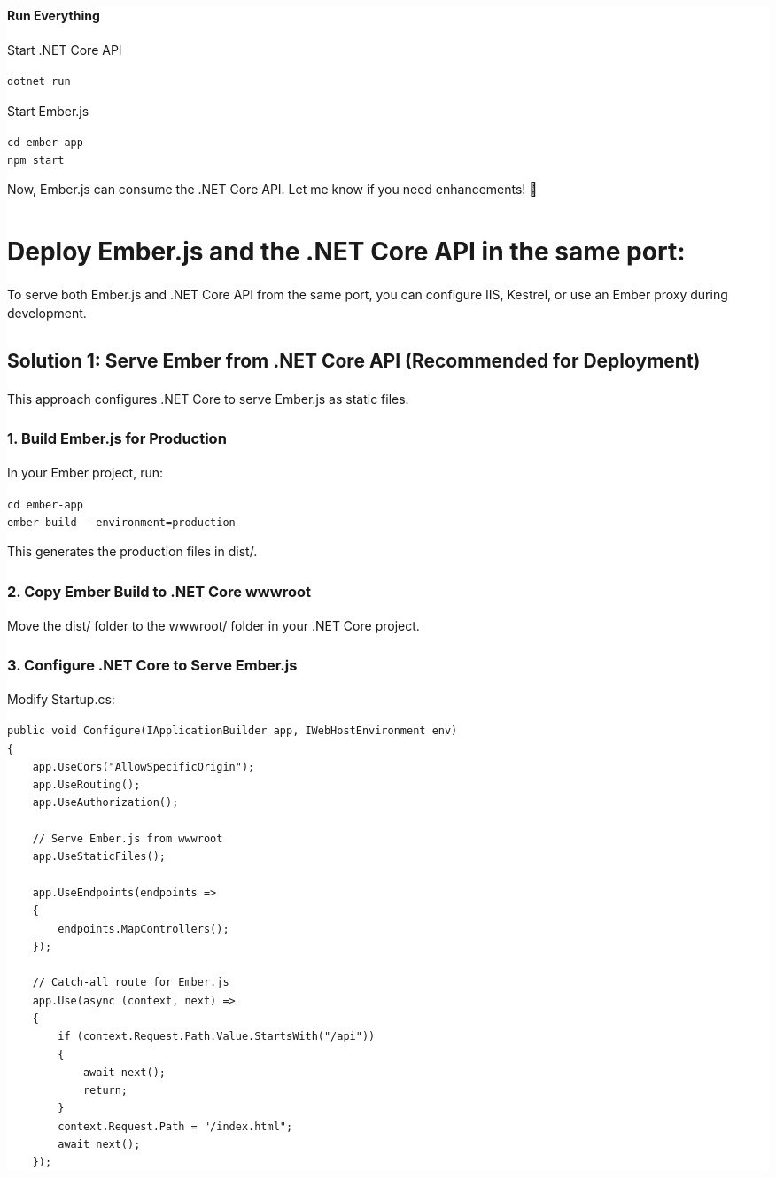 #### Run Everything

Start .NET Core API
```
dotnet run
```

Start Ember.js
```
cd ember-app
npm start
```

Now, Ember.js can consume the .NET Core API. Let me know if you need enhancements! 🚀

# Deploy Ember.js and the .NET Core API in the same port: 

To serve both Ember.js and .NET Core API from the same port, you can configure IIS, Kestrel, or use an Ember proxy during development.

## Solution 1: Serve Ember from .NET Core API (Recommended for Deployment)
This approach configures .NET Core to serve Ember.js as static files.

### 1. Build Ember.js for Production
In your Ember project, run:
```
cd ember-app
ember build --environment=production
```

This generates the production files in dist/.

### 2. Copy Ember Build to .NET Core wwwroot
Move the dist/ folder to the wwwroot/ folder in your .NET Core project.

### 3. Configure .NET Core to Serve Ember.js
Modify Startup.cs:
```
public void Configure(IApplicationBuilder app, IWebHostEnvironment env)
{
    app.UseCors("AllowSpecificOrigin");
    app.UseRouting();
    app.UseAuthorization();

    // Serve Ember.js from wwwroot
    app.UseStaticFiles();

    app.UseEndpoints(endpoints =>
    {
        endpoints.MapControllers();
    });

    // Catch-all route for Ember.js
    app.Use(async (context, next) =>
    {
        if (context.Request.Path.Value.StartsWith("/api"))
        {
            await next();
            return;
        }
        context.Request.Path = "/index.html";
        await next();
    });
```